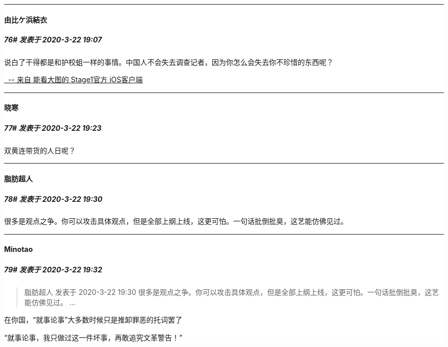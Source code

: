 





-----

####  由比ケ浜結衣  
##### 76#       发表于 2020-3-22 19:07




说白了干得都是和护校蛆一样的事情。中国人不会失去调查记者，因为你怎么会失去你不珍惜的东西呢？

[  -- 来自 能看大图的 Stage1官方 iOS客户端](https://itunes.apple.com/fi/app/saraba1st/id1221237470?mt=8)







-----

####  晓寒  
##### 77#       发表于 2020-3-22 19:23




双黄连带货的人日呢？







-----

####  脂肪超人  
##### 78#       发表于 2020-3-22 19:30




很多是观点之争。你可以攻击具体观点，但是全部上纲上线，这更可怕。一句话批倒批臭，这艺能仿佛见过。







-----

####  Minotao  
##### 79#       发表于 2020-3-22 19:32



<blockquote>脂肪超人 发表于 2020-3-22 19:30
很多是观点之争。你可以攻击具体观点，但是全部上纲上线，这更可怕。一句话批倒批臭，这艺能仿佛见过。 ...</blockquote>
在你国，“就事论事”大多数时候只是推卸罪恶的托词罢了

“就事论事，我只做过这一件坏事，再敢追究文革警告！”

